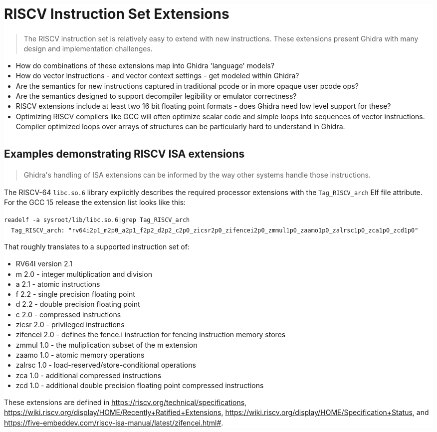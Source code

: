 # RISCV Instruction Set Extensions

> The RISCV instruction set is relatively easy to extend with new instructions.  These extensions present Ghidra with many design and implementation challenges.

* How do combinations of these extensions map into Ghidra 'language' models?
* How do vector instructions - and vector context settings - get modeled within Ghidra?
* Are the semantics for new instructions captured in traditional pcode or in more opaque user pcode ops?
* Are the semantics designed to support decompiler legibility or emulator correctness?
* RISCV extensions include at least two 16 bit floating point formats - does Ghidra need low level support for these?
* Optimizing RISCV compilers like GCC will often optimize scalar code and simple loops into sequences of vector instructions.
  Compiler optimized loops over arrays of structures can be particularly hard to understand in Ghidra.

## Examples demonstrating RISCV ISA extensions

> Ghidra's handling of ISA extensions can be informed by the way other systems handle those instructions.

The RISCV-64 `libc.so.6` library explicitly describes the required processor extensions with the `Tag_RISCV_arch` Elf file attribute.
For the GCC 15 release the extension list looks like this:

```console
readelf -a sysroot/lib/libc.so.6|grep Tag_RISCV_arch
  Tag_RISCV_arch: "rv64i2p1_m2p0_a2p1_f2p2_d2p2_c2p0_zicsr2p0_zifencei2p0_zmmul1p0_zaamo1p0_zalrsc1p0_zca1p0_zcd1p0"
```

That roughly translates to a supported instruction set of:

* RV64I version 2.1
* m 2.0 - integer multiplication and division
* a 2.1 - atomic instructions
* f 2.2 - single precision floating point
* d 2.2 - double precision floating point
* c 2.0 - compressed instructions
* zicsr 2.0 - privileged instructions
* zifencei 2.0 - defines the fence.i instruction for fencing instruction memory stores
* zmmul 1.0 - the muliplication subset of the m extension
* zaamo 1.0 - atomic memory operations
* zalrsc 1.0 - load-reserved/store-conditional operations
* zca 1.0 - additional compressed instructions
* zcd 1.0 - additional double precision floating point compressed instructions

These extensions are defined in https://riscv.org/technical/specifications, 
https://wiki.riscv.org/display/HOME/Recently+Ratified+Extensions,
https://wiki.riscv.org/display/HOME/Specification+Status,
and https://five-embeddev.com/riscv-isa-manual/latest/zifencei.html#.
